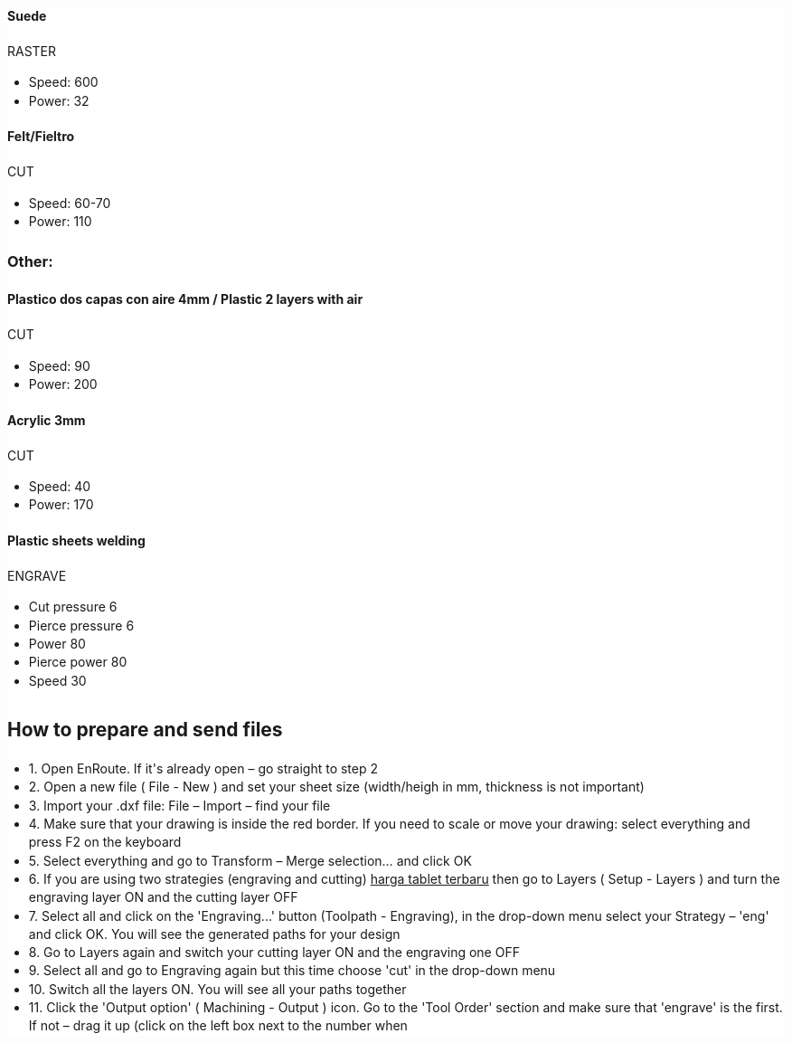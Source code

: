 #### Suede

RASTER

  - Speed: 600
  - Power: 32

#### Felt/Fieltro

CUT

  - Speed: 60-70
  - Power: 110

### **Other:**

#### Plastico dos capas con aire 4mm / Plastic 2 layers with air

CUT

  - Speed: 90
  - Power: 200

#### Acrylic 3mm

CUT

  - Speed: 40
  - Power: 170

#### Plastic sheets welding

ENGRAVE

  - Cut pressure 6
  - Pierce pressure 6
  - Power 80
  - Pierce power 80
  - Speed 30

## How to prepare and send files

  - 1\. Open EnRoute. If it's already open – go straight to step 2
  - 2\. Open a new file ( File - New ) and set your sheet size
    (width/heigh in mm, thickness is not important)
  - 3\. Import your .dxf file: File – Import – find your file
  - 4\. Make sure that your drawing is inside the red border. If you
    need to scale or move your drawing: select everything and press F2
    on the keyboard
  - 5\. Select everything and go to Transform – Merge selection… and
    click OK
  - 6\. If you are using two strategies (engraving and cutting) [harga
    tablet terbaru](http://www.tabloidharga.com/tablet-murah) then go to
    Layers ( Setup - Layers ) and turn the engraving layer ON and the
    cutting layer OFF
  - 7\. Select all and click on the 'Engraving...' button (Toolpath -
    Engraving), in the drop-down menu select your Strategy – 'eng' and
    click OK. You will see the generated paths for your design
  - 8\. Go to Layers again and switch your cutting layer ON and the
    engraving one OFF
  - 9\. Select all and go to Engraving again but this time choose 'cut'
    in the drop-down menu
  - 10\. Switch all the layers ON. You will see all your paths together
  - 11\. Click the 'Output option' ( Machining - Output ) icon. Go to
    the 'Tool Order' section and make sure that 'engrave' is the first.
    If not – drag it up (click on the left box next to the number when